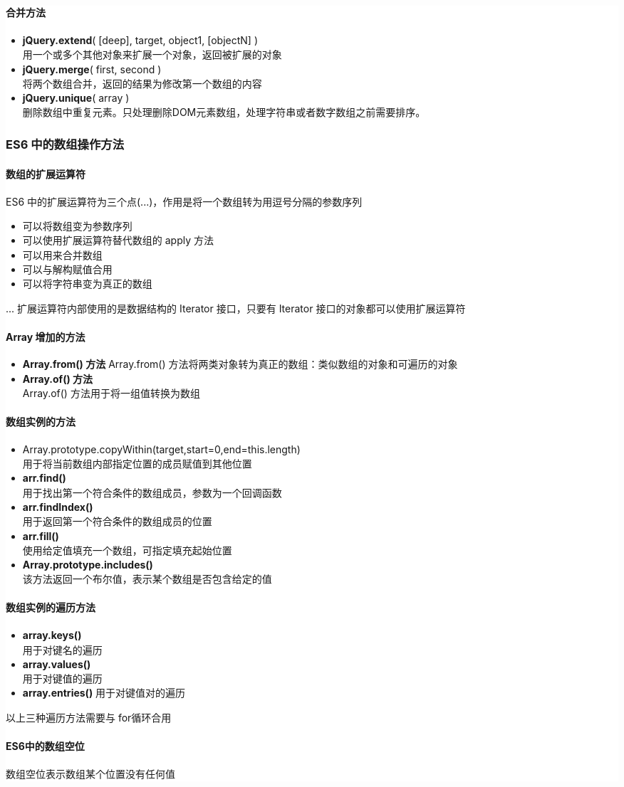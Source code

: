 
#### 合并方法  

- **jQuery.extend**( [deep], target, object1, [objectN] )  
用一个或多个其他对象来扩展一个对象，返回被扩展的对象
- **jQuery.merge**( first, second )  
将两个数组合并，返回的结果为修改第一个数组的内容  
- **jQuery.unique**( array )  
删除数组中重复元素。只处理删除DOM元素数组，处理字符串或者数字数组之前需要排序。  


### ES6 中的数组操作方法  

#### 数组的扩展运算符  
ES6 中的扩展运算符为三个点(...)，作用是将一个数组转为用逗号分隔的参数序列  
- 可以将数组变为参数序列  
- 可以使用扩展运算符替代数组的 apply 方法  
- 可以用来合并数组  
- 可以与解构赋值合用  
- 可以将字符串变为真正的数组  

... 扩展运算符内部使用的是数据结构的 Iterator 接口，只要有 Iterator 接口的对象都可以使用扩展运算符  

#### Array 增加的方法  
- **Array.from() 方法**
Array.from() 方法将两类对象转为真正的数组：类似数组的对象和可遍历的对象  
- **Array.of() 方法**  
Array.of() 方法用于将一组值转换为数组  


#### 数组实例的方法
- Array.prototype.copyWithin(target,start=0,end=this.length)  
用于将当前数组内部指定位置的成员赋值到其他位置
- **arr.find()**  
用于找出第一个符合条件的数组成员，参数为一个回调函数  
- **arr.findIndex()**  
用于返回第一个符合条件的数组成员的位置
- **arr.fill()**  
使用给定值填充一个数组，可指定填充起始位置  
- **Array.prototype.includes()**  
该方法返回一个布尔值，表示某个数组是否包含给定的值  

#### 数组实例的遍历方法  
- **array.keys()**  
用于对键名的遍历
- **array.values()**  
用于对键值的遍历
- **array.entries()** 
用于对键值对的遍历  

以上三种遍历方法需要与 for循环合用  

#### ES6中的数组空位  
数组空位表示数组某个位置没有任何值  
